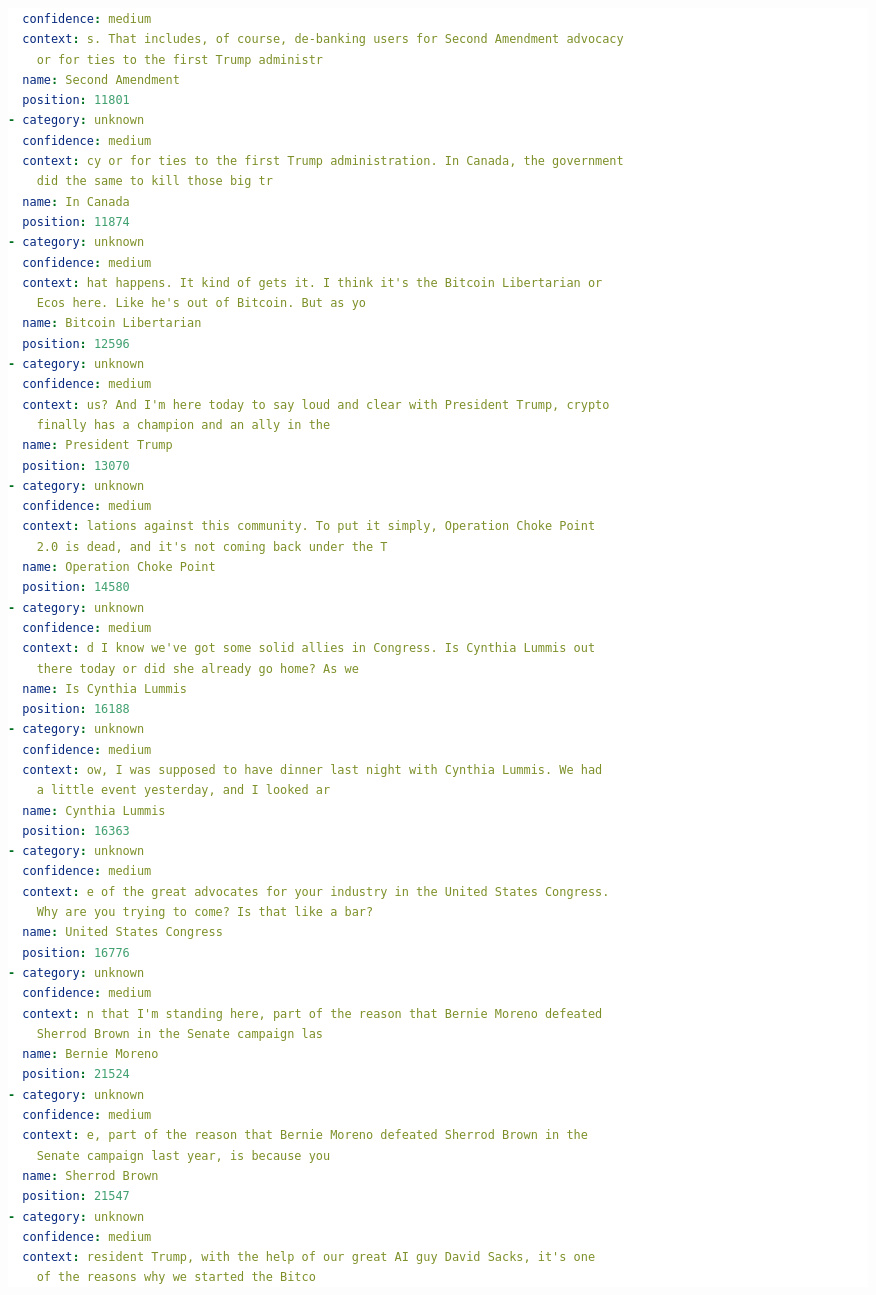 ```yaml
  confidence: medium
  context: s. That includes, of course, de-banking users for Second Amendment advocacy
    or for ties to the first Trump administr
  name: Second Amendment
  position: 11801
- category: unknown
  confidence: medium
  context: cy or for ties to the first Trump administration. In Canada, the government
    did the same to kill those big tr
  name: In Canada
  position: 11874
- category: unknown
  confidence: medium
  context: hat happens. It kind of gets it. I think it's the Bitcoin Libertarian or
    Ecos here. Like he's out of Bitcoin. But as yo
  name: Bitcoin Libertarian
  position: 12596
- category: unknown
  confidence: medium
  context: us? And I'm here today to say loud and clear with President Trump, crypto
    finally has a champion and an ally in the
  name: President Trump
  position: 13070
- category: unknown
  confidence: medium
  context: lations against this community. To put it simply, Operation Choke Point
    2.0 is dead, and it's not coming back under the T
  name: Operation Choke Point
  position: 14580
- category: unknown
  confidence: medium
  context: d I know we've got some solid allies in Congress. Is Cynthia Lummis out
    there today or did she already go home? As we
  name: Is Cynthia Lummis
  position: 16188
- category: unknown
  confidence: medium
  context: ow, I was supposed to have dinner last night with Cynthia Lummis. We had
    a little event yesterday, and I looked ar
  name: Cynthia Lummis
  position: 16363
- category: unknown
  confidence: medium
  context: e of the great advocates for your industry in the United States Congress.
    Why are you trying to come? Is that like a bar?
  name: United States Congress
  position: 16776
- category: unknown
  confidence: medium
  context: n that I'm standing here, part of the reason that Bernie Moreno defeated
    Sherrod Brown in the Senate campaign las
  name: Bernie Moreno
  position: 21524
- category: unknown
  confidence: medium
  context: e, part of the reason that Bernie Moreno defeated Sherrod Brown in the
    Senate campaign last year, is because you
  name: Sherrod Brown
  position: 21547
- category: unknown
  confidence: medium
  context: resident Trump, with the help of our great AI guy David Sacks, it's one
    of the reasons why we started the Bitco
```